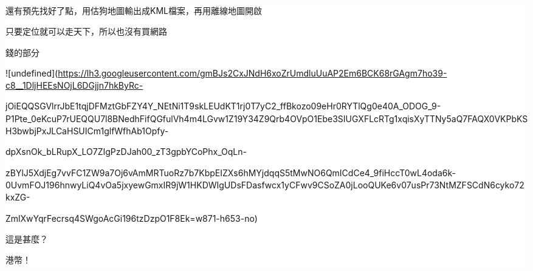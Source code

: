 

  

  



還有預先找好了點，用估狗地圖輸出成KML檔案，再用離線地圖開啟



  

  



只要定位就可以走天下，所以也沒有買網路



  

  



  

  



錢的部分



  

  



![undefined](https://lh3.googleusercontent.com/gmBJs2CxJNdH6xoZrUmdluUuAP2Em6BCK68rGAgm7ho39-c8__1DljHEEsNOjL6DGjjn7hkByRc-

jOiEQQSGVlrrJbE1tqjDFMztGbFZY4Y_NEtNi1T9skLEUdKT1rj0T7yC2_ffBkozo09eHr0RYTlQg0e40A_ODOG_9-P1Pte_0eKcuP7rUEQQU7l8BNedhFifQGfulVh4m4LGvw1Z19Y34Z9Qrb4OVpO1Ebe3SIUGXFLcRTg1xqisXyTTNy5aQ7FAQX0VKPbKSH3bwbjPxJLCaHSUICm1glfWfhAb1Opfy-

dpXsnOk_bLRupX_LO7ZIgPzDJah00_zT3gpbYCoPhx_OqLn-

zBYlJ5XdjEg7vvFC1ZW9a7Oj6vAmMRTuoRz7b7KbpEIZXs6hMYjdqqS5tMwNO6QmICdCe4_9fiHccT0wL4oda6k-0UvmFOJ196hnwyLiQ4vOa5jxyewGmxIR9jW1HKDWIgUDsFDasfwcx1yCFwv9CSoZA0jLooQUKe6v07usPr73NtMZFSCdN6cyko72kxZG-

ZmlXwYqrFecrsq4SWgoAcGi196tzDzpO1F8Ek=w871-h653-no)



  

  



這是甚麼？



  

  



港幣！



  
